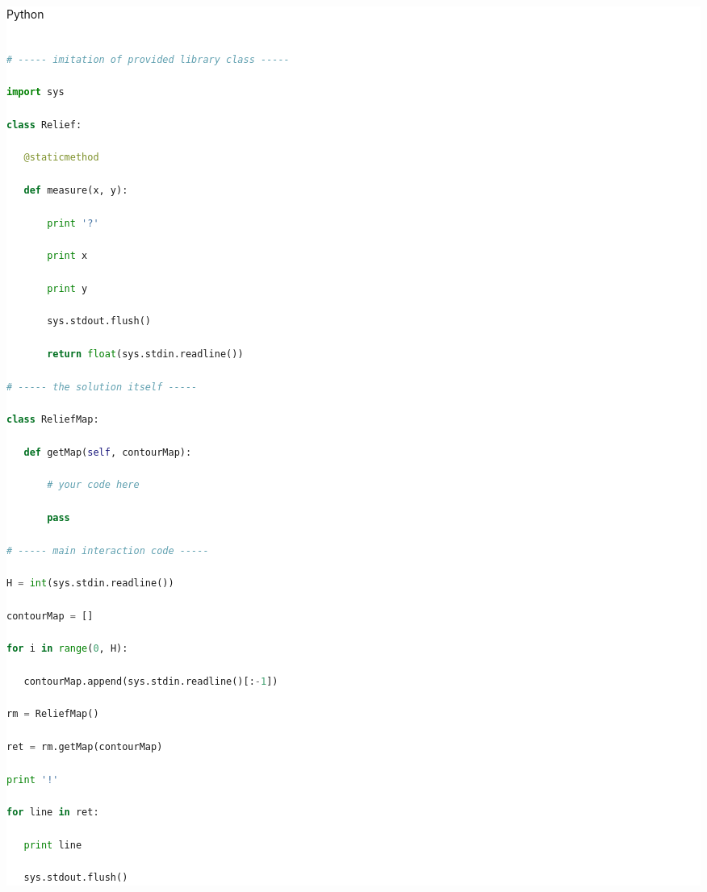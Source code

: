 Python
```Python

# ----- imitation of provided library class -----

import sys

class Relief:

   @staticmethod

   def measure(x, y):

       print '?'

       print x

       print y

       sys.stdout.flush()

       return float(sys.stdin.readline())    

# ----- the solution itself -----

class ReliefMap:

   def getMap(self, contourMap):

       # your code here

       pass

# ----- main interaction code -----

H = int(sys.stdin.readline())

contourMap = []

for i in range(0, H):

   contourMap.append(sys.stdin.readline()[:-1])

rm = ReliefMap()

ret = rm.getMap(contourMap)

print '!'

for line in ret:

   print line

   sys.stdout.flush()
```
